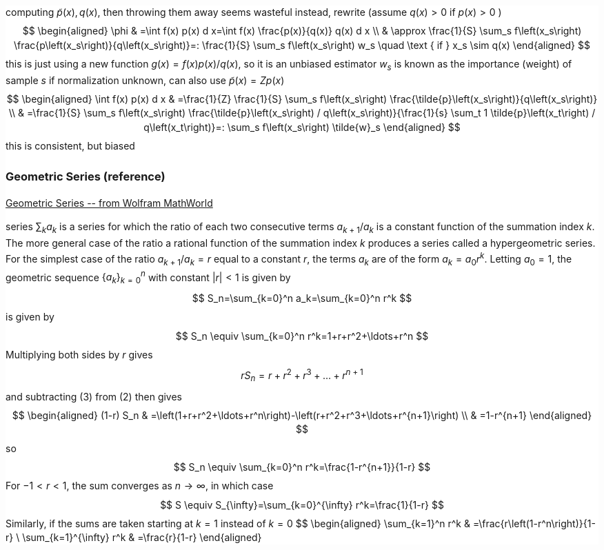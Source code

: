 computing $\tilde{p}(x), q(x)$, then throwing them away seems wasteful instead, rewrite (assume $q(x)>0$ if $p(x)>0$ )
$$
\begin{aligned}
\phi & =\int f(x) p(x) d x=\int f(x) \frac{p(x)}{q(x)} q(x) d x \\
& \approx \frac{1}{S} \sum_s f\left(x_s\right) \frac{p\left(x_s\right)}{q\left(x_s\right)}=: \frac{1}{S} \sum_s f\left(x_s\right) w_s \quad \text { if } x_s \sim q(x)
\end{aligned}
$$
this is just using a new function $g(x)=f(x) p(x) / q(x)$, so it is an unbiased estimator $w_s$ is known as the importance (weight) of sample $s$ if normalization unknown, can also use $\tilde{p}(x)=Z p(x)$
$$
\begin{aligned}
\int f(x) p(x) d x & =\frac{1}{Z} \frac{1}{S} \sum_s f\left(x_s\right) \frac{\tilde{p}\left(x_s\right)}{q\left(x_s\right)} \\
& =\frac{1}{S} \sum_s f\left(x_s\right) \frac{\tilde{p}\left(x_s\right) / q\left(x_s\right)}{\frac{1}{s} \sum_t 1 \tilde{p}\left(x_t\right) / q\left(x_t\right)}=: \sum_s f\left(x_s\right) \tilde{w}_s
\end{aligned}
$$
this is consistent, but biased

### Geometric Series (reference)

[Geometric Series -- from Wolfram MathWorld](https://mathworld.wolfram.com/GeometricSeries.html)

series $\sum_k a_k$ is a series for which the ratio of each two consecutive terms $a_{k+1} / a_k$ is a constant function of the summation index $k$. The more general case of the ratio a rational function of the summation index $k$ produces a series called a hypergeometric series.
For the simplest case of the ratio $a_{k+1} / a_k=r$ equal to a constant $r$, the terms $a_k$ are of the form $a_k=a_0 r^k$. Letting $a_0=1$, the geometric sequence $\left\{a_k\right\}_{k=0}^n$ with constant $|r|<1$ is given by
$$
S_n=\sum_{k=0}^n a_k=\sum_{k=0}^n r^k
$$
is given by
$$
S_n \equiv \sum_{k=0}^n r^k=1+r+r^2+\ldots+r^n
$$
Multiplying both sides by $r$ gives
$$
r S_n=r+r^2+r^3+\ldots+r^{n+1}
$$
and subtracting (3) from (2) then gives
$$
\begin{aligned}
(1-r) S_n & =\left(1+r+r^2+\ldots+r^n\right)-\left(r+r^2+r^3+\ldots+r^{n+1}\right) \\
& =1-r^{n+1}
\end{aligned}
$$
so
$$
S_n \equiv \sum_{k=0}^n r^k=\frac{1-r^{n+1}}{1-r}
$$
For $-1<r<1$, the sum converges as $n \rightarrow \infty$, in which case
$$
S \equiv S_{\infty}=\sum_{k=0}^{\infty} r^k=\frac{1}{1-r}
$$
Similarly, if the sums are taken starting at $k=1$ instead of $k=0$
$$
\begin{aligned}
\sum_{k=1}^n r^k & =\frac{r\left(1-r^n\right)}{1-r} \\
\sum_{k=1}^{\infty} r^k & =\frac{r}{1-r}
\end{aligned}